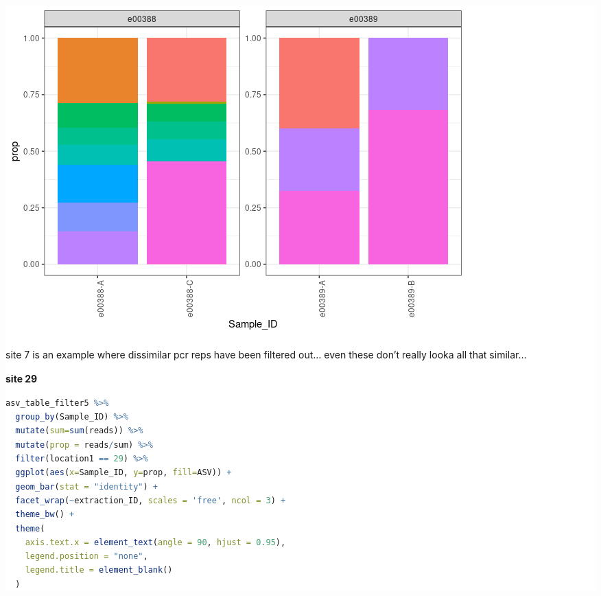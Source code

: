 ![](ASV_decontamination_GOApcod_NEW_files/figure-gfm/unnamed-chunk-60-1.png)

site 7 is an example where dissimilar pcr reps have been filtered out…
even these don’t really looka all that similar…

**site 29**

``` r
asv_table_filter5 %>%
  group_by(Sample_ID) %>%
  mutate(sum=sum(reads)) %>%
  mutate(prop = reads/sum) %>%
  filter(location1 == 29) %>%
  ggplot(aes(x=Sample_ID, y=prop, fill=ASV)) +
  geom_bar(stat = "identity") + 
  facet_wrap(~extraction_ID, scales = 'free', ncol = 3) +
  theme_bw() + 
  theme(
    axis.text.x = element_text(angle = 90, hjust = 0.95),
    legend.position = "none",
    legend.title = element_blank()
  )  
```
